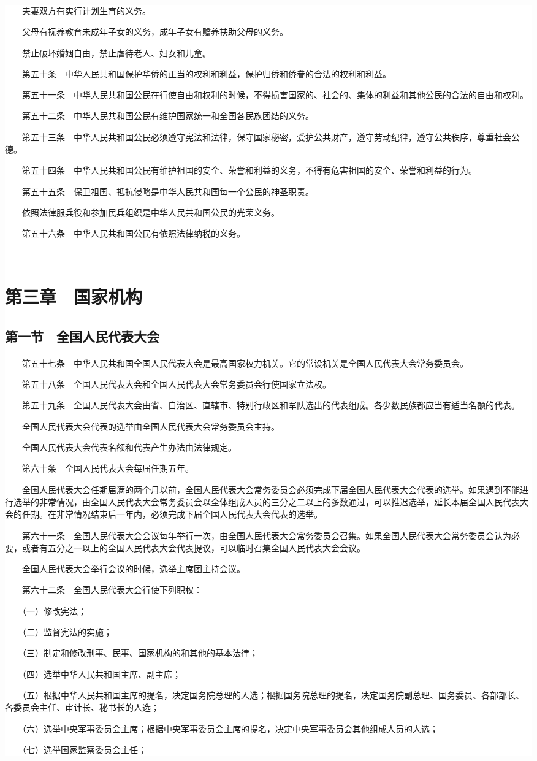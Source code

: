 　　夫妻双方有实行计划生育的义务。

　　父母有抚养教育未成年子女的义务，成年子女有赡养扶助父母的义务。

　　禁止破坏婚姻自由，禁止虐待老人、妇女和儿童。

　　第五十条　中华人民共和国保护华侨的正当的权利和利益，保护归侨和侨眷的合法的权利和利益。

　　第五十一条　中华人民共和国公民在行使自由和权利的时候，不得损害国家的、社会的、集体的利益和其他公民的合法的自由和权利。

　　第五十二条　中华人民共和国公民有维护国家统一和全国各民族团结的义务。

　　第五十三条　中华人民共和国公民必须遵守宪法和法律，保守国家秘密，爱护公共财产，遵守劳动纪律，遵守公共秩序，尊重社会公德。

　　第五十四条　中华人民共和国公民有维护祖国的安全、荣誉和利益的义务，不得有危害祖国的安全、荣誉和利益的行为。

　　第五十五条　保卫祖国、抵抗侵略是中华人民共和国每一个公民的神圣职责。

　　依照法律服兵役和参加民兵组织是中华人民共和国公民的光荣义务。

　　第五十六条　中华人民共和国公民有依照法律纳税的义务。

 

第三章　国家机构
===============

第一节　全国人民代表大会
----------------------

　　第五十七条　中华人民共和国全国人民代表大会是最高国家权力机关。它的常设机关是全国人民代表大会常务委员会。

　　第五十八条　全国人民代表大会和全国人民代表大会常务委员会行使国家立法权。

　　第五十九条　全国人民代表大会由省、自治区、直辖市、特别行政区和军队选出的代表组成。各少数民族都应当有适当名额的代表。

　　全国人民代表大会代表的选举由全国人民代表大会常务委员会主持。

　　全国人民代表大会代表名额和代表产生办法由法律规定。

　　第六十条　全国人民代表大会每届任期五年。

　　全国人民代表大会任期届满的两个月以前，全国人民代表大会常务委员会必须完成下届全国人民代表大会代表的选举。如果遇到不能进行选举的非常情况，由全国人民代表大会常务委员会以全体组成人员的三分之二以上的多数通过，可以推迟选举，延长本届全国人民代表大会的任期。在非常情况结束后一年内，必须完成下届全国人民代表大会代表的选举。

　　第六十一条　全国人民代表大会会议每年举行一次，由全国人民代表大会常务委员会召集。如果全国人民代表大会常务委员会认为必要，或者有五分之一以上的全国人民代表大会代表提议，可以临时召集全国人民代表大会会议。

　　全国人民代表大会举行会议的时候，选举主席团主持会议。

　　第六十二条　全国人民代表大会行使下列职权：

　　（一）修改宪法；

　　（二）监督宪法的实施；

　　（三）制定和修改刑事、民事、国家机构的和其他的基本法律；

　　（四）选举中华人民共和国主席、副主席；

　　（五）根据中华人民共和国主席的提名，决定国务院总理的人选；根据国务院总理的提名，决定国务院副总理、国务委员、各部部长、各委员会主任、审计长、秘书长的人选；

　　（六）选举中央军事委员会主席；根据中央军事委员会主席的提名，决定中央军事委员会其他组成人员的人选；

　　（七）选举国家监察委员会主任；
